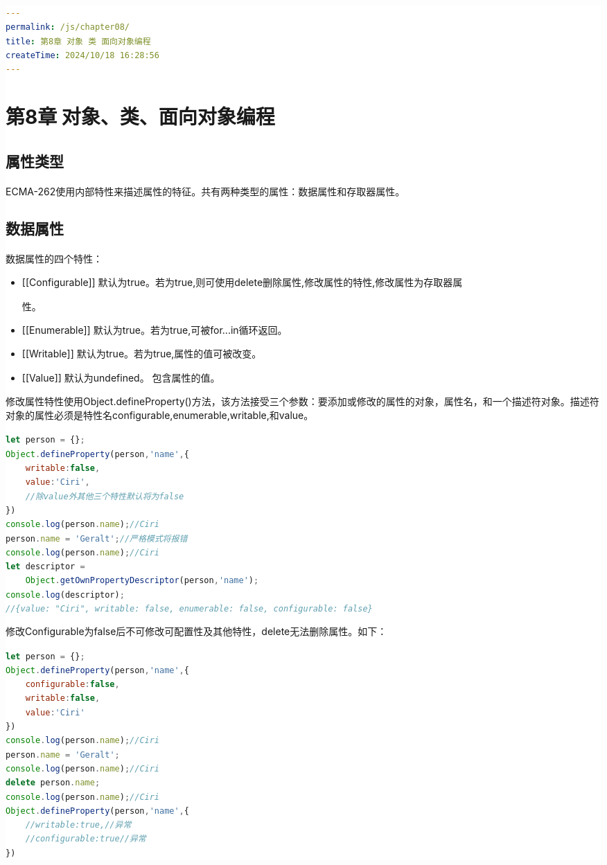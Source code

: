 ```yaml
---
permalink: /js/chapter08/
title: 第8章 对象 类 面向对象编程
createTime: 2024/10/18 16:28:56
---
```

# 第8章 对象、类、面向对象编程

## 属性类型

 ECMA-262使用内部特性来描述属性的特征。共有两种类型的属性：数据属性和存取器属性。

## 数据属性

 数据属性的四个特性：

-  [[Configurable]] 默认为true。若为true,则可使用delete删除属性,修改属性的特性,修改属性为存取器属

   性。

-  [[Enumerable]] 默认为true。若为true,可被for...in循环返回。

-  [[Writable]] 默认为true。若为true,属性的值可被改变。

-  [[Value]] 默认为undefined。 包含属性的值。


 修改属性特性使用Object.defineProperty()方法，该方法接受三个参数：要添加或修改的属性的对象，属性名，和一个描述符对象。描述符对象的属性必须是特性名configurable,enumerable,writable,和value。

```js
let person = {};
Object.defineProperty(person,'name',{
    writable:false,
    value:'Ciri',
    //除value外其他三个特性默认将为false
})
console.log(person.name);//Ciri
person.name = 'Geralt';//严格模式将报错
console.log(person.name);//Ciri
let descriptor =
    Object.getOwnPropertyDescriptor(person,'name');
console.log(descriptor);
//{value: "Ciri", writable: false, enumerable: false, configurable: false}
```

 修改Configurable为false后不可修改可配置性及其他特性，delete无法删除属性。如下：

```js
let person = {};
Object.defineProperty(person,'name',{
    configurable:false,
    writable:false,
    value:'Ciri'
})
console.log(person.name);//Ciri
person.name = 'Geralt';
console.log(person.name);//Ciri
delete person.name;
console.log(person.name);//Ciri
Object.defineProperty(person,'name',{
    //writable:true,//异常
    //configurable:true//异常
})
```
